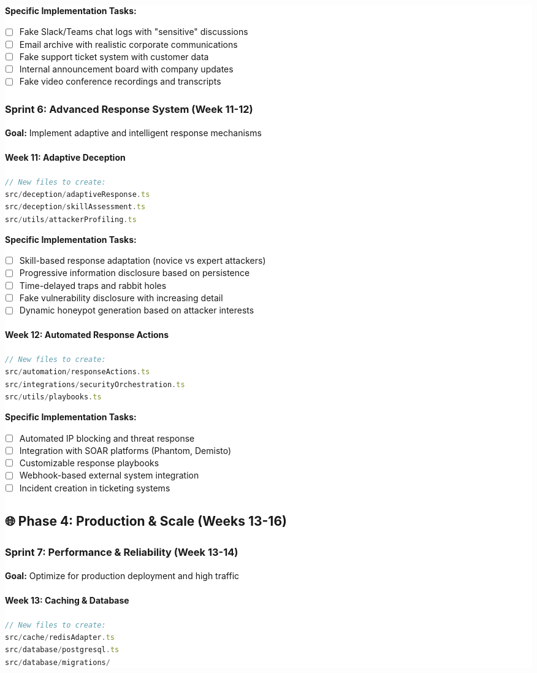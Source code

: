 **Specific Implementation Tasks:**
- [ ] Fake Slack/Teams chat logs with "sensitive" discussions
- [ ] Email archive with realistic corporate communications
- [ ] Fake support ticket system with customer data
- [ ] Internal announcement board with company updates
- [ ] Fake video conference recordings and transcripts

### Sprint 6: Advanced Response System (Week 11-12)
**Goal:** Implement adaptive and intelligent response mechanisms

#### Week 11: Adaptive Deception
```typescript
// New files to create:
src/deception/adaptiveResponse.ts
src/deception/skillAssessment.ts
src/utils/attackerProfiling.ts
```

**Specific Implementation Tasks:**
- [ ] Skill-based response adaptation (novice vs expert attackers)
- [ ] Progressive information disclosure based on persistence
- [ ] Time-delayed traps and rabbit holes
- [ ] Fake vulnerability disclosure with increasing detail
- [ ] Dynamic honeypot generation based on attacker interests

#### Week 12: Automated Response Actions
```typescript
// New files to create:
src/automation/responseActions.ts
src/integrations/securityOrchestration.ts
src/utils/playbooks.ts
```

**Specific Implementation Tasks:**
- [ ] Automated IP blocking and threat response
- [ ] Integration with SOAR platforms (Phantom, Demisto)
- [ ] Customizable response playbooks
- [ ] Webhook-based external system integration
- [ ] Incident creation in ticketing systems

## 🌐 Phase 4: Production & Scale (Weeks 13-16)

### Sprint 7: Performance & Reliability (Week 13-14)
**Goal:** Optimize for production deployment and high traffic

#### Week 13: Caching & Database
```typescript
// New files to create:
src/cache/redisAdapter.ts
src/database/postgresql.ts
src/database/migrations/
```
